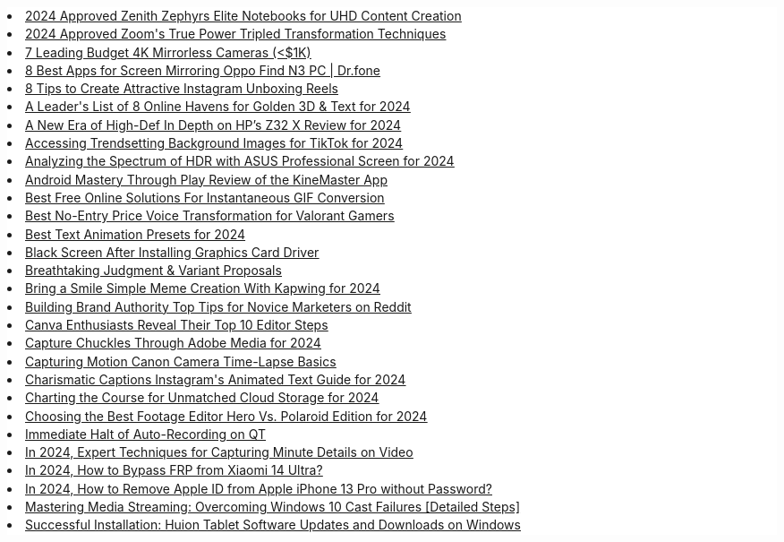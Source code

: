 <li><a href="https://fox-links.techidaily.com/2024-approved-zenith-zephyrs-elite-notebooks-for-uhd-content-creation/"><u>2024 Approved Zenith Zephyrs Elite Notebooks for UHD Content Creation</u></a></li>
<li><a href="https://fox-links.techidaily.com/2024-approved-zooms-true-power-tripled-transformation-techniques/"><u>2024 Approved Zoom's True Power Tripled Transformation Techniques</u></a></li>
<li><a href="https://fox-links.techidaily.com/7-leading-budget-4k-mirrorless-cameras-(1k/"><u>7 Leading Budget 4K Mirrorless Cameras (<$1K)</u></a></li>
<li><a href="https://screen-mirror.techidaily.com/8-best-apps-for-screen-mirroring-oppo-find-n3-pc-drfone-by-drfone-android/"><u>8 Best Apps for Screen Mirroring Oppo Find N3 PC | Dr.fone</u></a></li>
<li><a href="https://fox-links.techidaily.com/8-tips-to-create-attractive-instagram-unboxing-reels/"><u>8 Tips to Create Attractive Instagram Unboxing Reels</u></a></li>
<li><a href="https://fox-links.techidaily.com/a-leaders-list-of-8-online-havens-for-golden-3d-and-text-for-2024/"><u>A Leader's List of 8 Online Havens for Golden 3D & Text for 2024</u></a></li>
<li><a href="https://fox-links.techidaily.com/a-new-era-of-high-def-in-depth-on-hps-z32-x-review-for-2024/"><u>A New Era of High-Def In Depth on HP’s Z32 X Review for 2024</u></a></li>
<li><a href="https://fox-links.techidaily.com/accessing-trendsetting-background-images-for-tiktok-for-2024/"><u>Accessing Trendsetting Background Images for TikTok for 2024</u></a></li>
<li><a href="https://fox-links.techidaily.com/analyzing-the-spectrum-of-hdr-with-asus-professional-screen-for-2024/"><u>Analyzing the Spectrum of HDR with ASUS Professional Screen for 2024</u></a></li>
<li><a href="https://fox-links.techidaily.com/android-mastery-through-play-review-of-the-kinemaster-app/"><u>Android Mastery Through Play Review of the KineMaster App</u></a></li>
<li><a href="https://fox-links.techidaily.com/best-free-online-solutions-for-instantaneous-gif-conversion/"><u>Best Free Online Solutions For Instantaneous GIF Conversion</u></a></li>
<li><a href="https://fox-links.techidaily.com/best-no-entry-price-voice-transformation-for-valorant-gamers/"><u>Best No-Entry Price Voice Transformation for Valorant Gamers</u></a></li>
<li><a href="https://fox-links.techidaily.com/best-text-animation-presets-for-2024/"><u>Best Text Animation Presets for 2024</u></a></li>
<li><a href="https://network-issues.techidaily.com/black-screen-after-installing-graphics-card-driver/"><u>Black Screen After Installing Graphics Card Driver</u></a></li>
<li><a href="https://fox-links.techidaily.com/breathtaking-judgment-and-variant-proposals/"><u>Breathtaking Judgment & Variant Proposals</u></a></li>
<li><a href="https://fox-links.techidaily.com/bring-a-smile-simple-meme-creation-with-kapwing-for-2024/"><u>Bring a Smile Simple Meme Creation With Kapwing for 2024</u></a></li>
<li><a href="https://fox-links.techidaily.com/building-brand-authority-top-tips-for-novice-marketers-on-reddit/"><u>Building Brand Authority Top Tips for Novice Marketers on Reddit</u></a></li>
<li><a href="https://fox-links.techidaily.com/canva-enthusiasts-reveal-their-top-10-editor-steps/"><u>Canva Enthusiasts Reveal Their Top 10 Editor Steps</u></a></li>
<li><a href="https://fox-links.techidaily.com/capture-chuckles-through-adobe-media-for-2024/"><u>Capture Chuckles Through Adobe Media for 2024</u></a></li>
<li><a href="https://fox-links.techidaily.com/capturing-motion-canon-camera-time-lapse-basics/"><u>Capturing Motion Canon Camera Time-Lapse Basics</u></a></li>
<li><a href="https://fox-links.techidaily.com/charismatic-captions-instagrams-animated-text-guide-for-2024/"><u>Charismatic Captions Instagram's Animated Text Guide for 2024</u></a></li>
<li><a href="https://fox-links.techidaily.com/charting-the-course-for-unmatched-cloud-storage-for-2024/"><u>Charting the Course for Unmatched Cloud Storage for 2024</u></a></li>
<li><a href="https://fox-links.techidaily.com/choosing-the-best-footage-editor-hero-vs-polaroid-edition-for-2024/"><u>Choosing the Best Footage Editor Hero Vs. Polaroid Edition for 2024</u></a></li>
<li><a href="https://screen-mirroring-recording.techidaily.com/immediate-halt-of-auto-recording-on-qt/"><u>Immediate Halt of Auto-Recording on QT</u></a></li>
<li><a href="https://some-knowledge.techidaily.com/in-2024-expert-techniques-for-capturing-minute-details-on-video/"><u>In 2024, Expert Techniques for Capturing Minute Details on Video</u></a></li>
<li><a href="https://bypass-frp.techidaily.com/in-2024-how-to-bypass-frp-from-xiaomi-14-ultra-by-drfone-android/"><u>In 2024, How to Bypass FRP from Xiaomi 14 Ultra?</u></a></li>
<li><a href="https://apple-account.techidaily.com/in-2024-how-to-remove-apple-id-from-apple-iphone-13-pro-without-password-by-drfone-ios/"><u>In 2024, How to Remove Apple ID from Apple iPhone 13 Pro without Password?</u></a></li>
<li><a href="https://win-howtos.techidaily.com/mastering-media-streaming-overcoming-windows-10-cast-failures-detailed-steps/"><u>Mastering Media Streaming: Overcoming Windows 10 Cast Failures [Detailed Steps]</u></a></li>
<li><a href="https://hardware-help.techidaily.com/successful-installation-huion-tablet-software-updates-and-downloads-on-windows/"><u>Successful Installation: Huion Tablet Software Updates and Downloads on Windows</u></a></li>